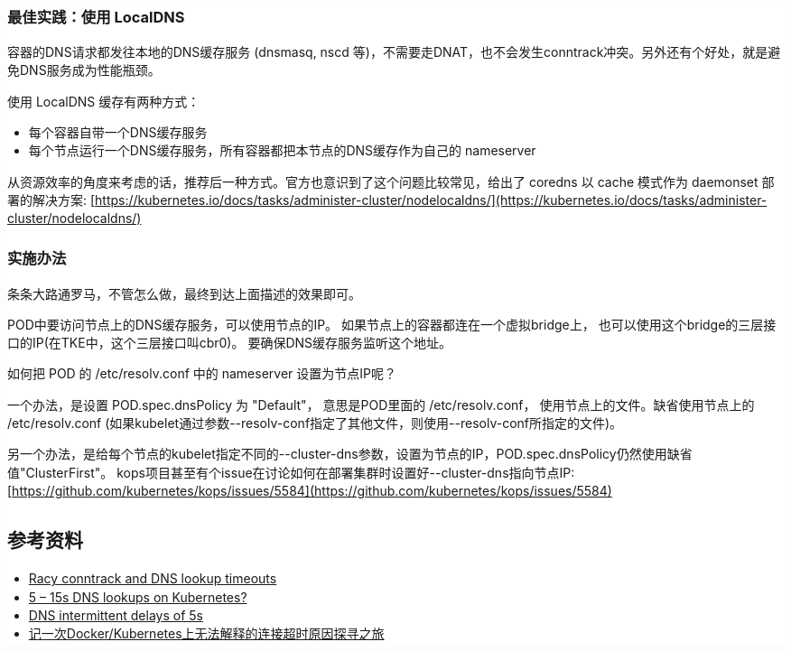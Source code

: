 ### 最佳实践：使用 LocalDNS

容器的DNS请求都发往本地的DNS缓存服务 (dnsmasq, nscd 等)，不需要走DNAT，也不会发生conntrack冲突。另外还有个好处，就是避免DNS服务成为性能瓶颈。

使用 LocalDNS 缓存有两种方式：

* 每个容器自带一个DNS缓存服务
* 每个节点运行一个DNS缓存服务，所有容器都把本节点的DNS缓存作为自己的 nameserver

从资源效率的角度来考虑的话，推荐后一种方式。官方也意识到了这个问题比较常见，给出了 coredns 以 cache 模式作为 daemonset 部署的解决方案: [https://kubernetes.io/docs/tasks/administer-cluster/nodelocaldns/](https://kubernetes.io/docs/tasks/administer-cluster/nodelocaldns/)

### 实施办法

条条大路通罗马，不管怎么做，最终到达上面描述的效果即可。

POD中要访问节点上的DNS缓存服务，可以使用节点的IP。 如果节点上的容器都连在一个虚拟bridge上， 也可以使用这个bridge的三层接口的IP(在TKE中，这个三层接口叫cbr0)。 要确保DNS缓存服务监听这个地址。

如何把 POD 的 /etc/resolv.conf 中的 nameserver 设置为节点IP呢？

一个办法，是设置 POD.spec.dnsPolicy 为 "Default"， 意思是POD里面的 /etc/resolv.conf， 使用节点上的文件。缺省使用节点上的 /etc/resolv.conf (如果kubelet通过参数--resolv-conf指定了其他文件，则使用--resolv-conf所指定的文件)。

另一个办法，是给每个节点的kubelet指定不同的--cluster-dns参数，设置为节点的IP，POD.spec.dnsPolicy仍然使用缺省值"ClusterFirst"。 kops项目甚至有个issue在讨论如何在部署集群时设置好--cluster-dns指向节点IP: [https://github.com/kubernetes/kops/issues/5584](https://github.com/kubernetes/kops/issues/5584)

## 参考资料

* [Racy conntrack and DNS lookup timeouts](https://www.weave.works/blog/racy-conntrack-and-dns-lookup-timeouts)
* [5 – 15s DNS lookups on Kubernetes?](https://blog.quentin-machu.fr/2018/06/24/5-15s-dns-lookups-on-kubernetes/)
* [DNS intermittent delays of 5s](https://github.com/kubernetes/kubernetes/issues/56903)
* [记一次Docker/Kubernetes上无法解释的连接超时原因探寻之旅](https://mp.weixin.qq.com/s/VYBs8iqf0HsNg9WAxktzYQ)

